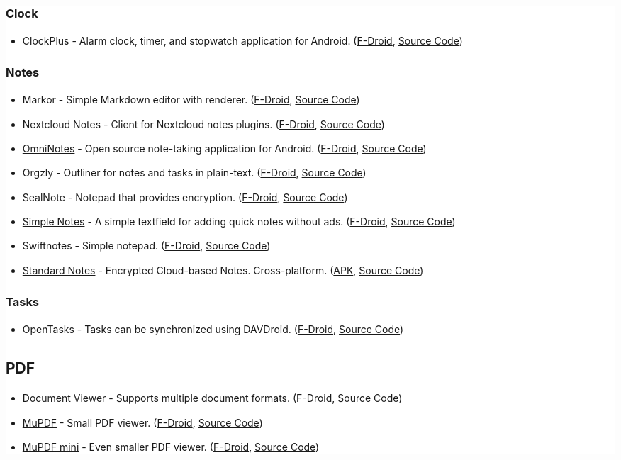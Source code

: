 

### Clock

  * ClockPlus - Alarm clock, timer, and stopwatch application for Android. ([F-Droid](https://f-droid.org/packages/com.philliphsu.clock2/), [Source Code](https://github.com/philliphsu/ClockPlus))



### Notes

  * Markor - Simple Markdown editor with renderer. ([F-Droid](https://f-droid.org/packages/net.gsantner.markor/), [Source Code](https://github.com/gsantner/markor))

  * Nextcloud Notes - Client for Nextcloud notes plugins. ([F-Droid](https://f-droid.org/packages/it.niedermann.owncloud.notes/), [Source Code](https://github.com/stefan-niedermann/nextcloud-notes))

  * [OmniNotes](https://federicoiosue.github.io/Omni-Notes/) - Open source note-taking application for Android. ([F-Droid](https://f-droid.org/repository/browse/?fdid=it.feio.android.omninotes.foss), [Source Code](https://github.com/federicoiosue/Omni-Notes))

  * Orgzly - Outliner for notes and tasks in plain-text. ([F-Droid](https://f-droid.org/packages/com.orgzly/), [Source Code](https://github.com/orgzly/orgzly-android))

  * SealNote - Notepad that provides encryption. ([F-Droid](https://f-droid.org/packages/com.twistedplane.sealnote/), [Source Code](https://github.com/vishesh/sealnote))

  * [Simple Notes](https://simplemobiletools.github.io/) - A simple textfield for adding quick notes without ads. ([F-Droid](https://f-droid.org/app/com.simplemobiletools.notes), [Source Code](https://github.com/SimpleMobileTools/Simple-Notes))

  * Swiftnotes - Simple notepad. ([F-Droid](https://f-droid.org/packages/com.moonpi.swiftnotes/), [Source Code](https://github.com/adrianchifor/Swiftnotes))

  * [Standard Notes](https://standardnotes.org/) - Encrypted Cloud-based Notes. Cross-platform. ([APK](https://github.com/standardnotes/mobile/releases), [Source Code](https://github.com/standardnotes/mobile))



### Tasks

  * OpenTasks - Tasks can be synchronized using DAVDroid. ([F-Droid](https://f-droid.org/packages/org.dmfs.tasks/), [Source Code](https://github.com/dmfs/opentasks))



## PDF

  * [Document Viewer](https://www.sufficientlysecure.org/android/) - Supports multiple document formats. ([F-Droid](https://f-droid.org/packages/org.sufficientlysecure.viewer/), [Source Code](https://github.com/SufficientlySecure/document-viewer))

  * [MuPDF](https://mupdf.com/) - Small PDF viewer. ([F-Droid](https://f-droid.org/packages/com.artifex.mupdfdemo/), [Source Code](https://git.ghostscript.com/?p=mupdf-android-viewer-old.git;a=summary))

  * [MuPDF mini](https://mupdf.com/) - Even smaller PDF viewer. ([F-Droid](https://f-droid.org/packages/com.artifex.mupdf.mini/), [Source Code](https://git.ghostscript.com/?p=mupdf-android-viewer-mini.git;a=summary))
